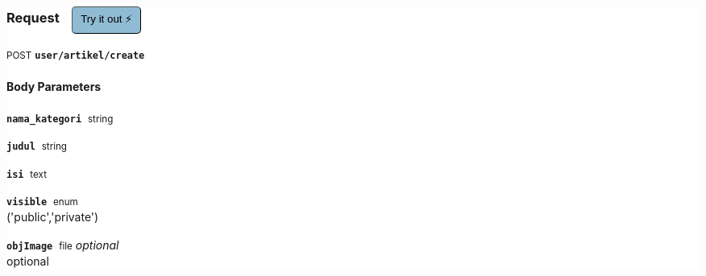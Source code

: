 <form id="form-POSTuser-artikel-create" data-method="POST" data-path="user/artikel/create" data-authed="1" data-hasfiles="1" data-headers='{"Authorization":"Bearer {YOUR_AUTH_KEY}","Content-Type":"multipart\/form-data","Accept":"application\/json"}' onsubmit="event.preventDefault(); executeTryOut('POSTuser-artikel-create', this);">
<h3>
    Request&nbsp;&nbsp;&nbsp;
        <button type="button" style="background-color: #8fbcd4; padding: 5px 10px; border-radius: 5px; border-width: thin;" id="btn-tryout-POSTuser-artikel-create" onclick="tryItOut('POSTuser-artikel-create');">Try it out ⚡</button>
    <button type="button" style="background-color: #c97a7e; padding: 5px 10px; border-radius: 5px; border-width: thin;" id="btn-canceltryout-POSTuser-artikel-create" onclick="cancelTryOut('POSTuser-artikel-create');" hidden>Cancel</button>&nbsp;&nbsp;
    <button type="submit" style="background-color: #6ac174; padding: 5px 10px; border-radius: 5px; border-width: thin;" id="btn-executetryout-POSTuser-artikel-create" hidden>Send Request 💥</button>
    </h3>
<p>
<small class="badge badge-black">POST</small>
 <b><code>user/artikel/create</code></b>
</p>
<p>
<label id="auth-POSTuser-artikel-create" hidden>Authorization header: <b><code>Bearer </code></b><input type="text" name="Authorization" data-prefix="Bearer " data-endpoint="POSTuser-artikel-create" data-component="header"></label>
</p>
<h4 class="fancy-heading-panel"><b>Body Parameters</b></h4>
<p>
<b><code>nama_kategori</code></b>&nbsp;&nbsp;<small>string</small>  &nbsp;
<input type="text" name="nama_kategori" data-endpoint="POSTuser-artikel-create" data-component="body" required  hidden>
<br>
</p>
<p>
<b><code>judul</code></b>&nbsp;&nbsp;<small>string</small>  &nbsp;
<input type="text" name="judul" data-endpoint="POSTuser-artikel-create" data-component="body" required  hidden>
<br>
</p>
<p>
<b><code>isi</code></b>&nbsp;&nbsp;<small>text</small>  &nbsp;
<input type="text" name="isi" data-endpoint="POSTuser-artikel-create" data-component="body" required  hidden>
<br>
</p>
<p>
<b><code>visible</code></b>&nbsp;&nbsp;<small>enum</small>  &nbsp;
<input type="text" name="visible" data-endpoint="POSTuser-artikel-create" data-component="body" required  hidden>
<br>
('public','private')</p>
<p>
<b><code>objImage</code></b>&nbsp;&nbsp;<small>file</small>     <i>optional</i> &nbsp;
<input type="file" name="objImage" data-endpoint="POSTuser-artikel-create" data-component="body"  hidden>
<br>
optional</p>
